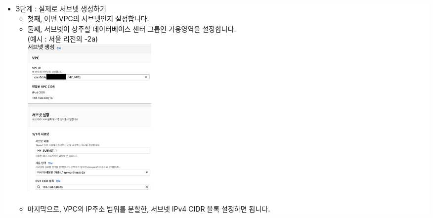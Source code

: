 - 3단계 : 실제로 서브넷 생성하기
  - 첫째, 어떤 VPC의 서브넷인지 설정합니다.
  - 둘째, 서브넷이 상주할 데이터베이스 센터 그룹인 가용영역을 설정합니다.
    </br>(예시 : 서울 리전의 -2a)<br/>
    <img src="./../images/2023-08-11-AWS-EC2-subnet-create.png" width="250" height="50%"/>
    <br/><br/>
  - 마지막으로, VPC의 IP주소 범위를 분할한, 서브넷 IPv4 CIDR 블록 설정하면 됩니다.
    